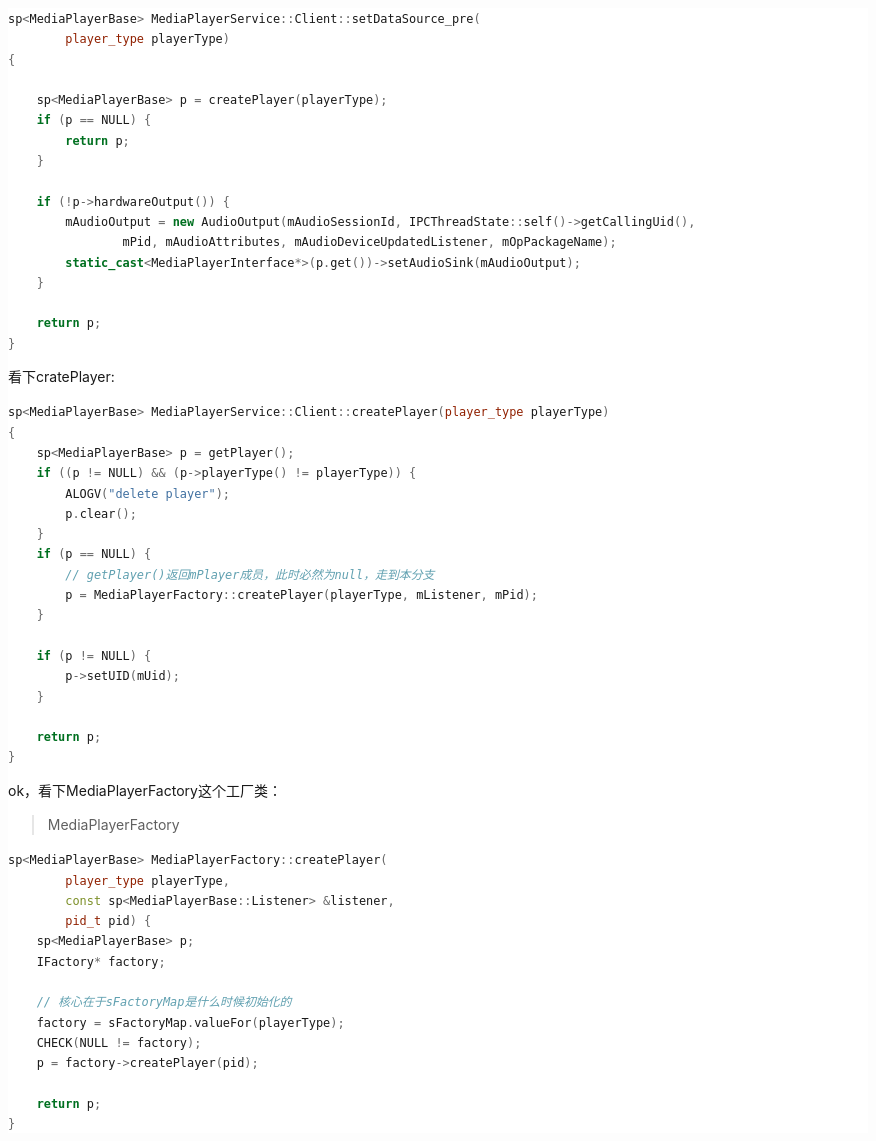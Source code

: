 ```C++
sp<MediaPlayerBase> MediaPlayerService::Client::setDataSource_pre(
        player_type playerType)
{

    sp<MediaPlayerBase> p = createPlayer(playerType);
    if (p == NULL) {
        return p;
    }

    if (!p->hardwareOutput()) {
        mAudioOutput = new AudioOutput(mAudioSessionId, IPCThreadState::self()->getCallingUid(),
                mPid, mAudioAttributes, mAudioDeviceUpdatedListener, mOpPackageName);
        static_cast<MediaPlayerInterface*>(p.get())->setAudioSink(mAudioOutput);
    }

    return p;
}
```

看下cratePlayer:

```C++
sp<MediaPlayerBase> MediaPlayerService::Client::createPlayer(player_type playerType)
{
    sp<MediaPlayerBase> p = getPlayer();
    if ((p != NULL) && (p->playerType() != playerType)) {
        ALOGV("delete player");
        p.clear();
    }
    if (p == NULL) {
        // getPlayer()返回mPlayer成员，此时必然为null，走到本分支
        p = MediaPlayerFactory::createPlayer(playerType, mListener, mPid);
    }

    if (p != NULL) {
        p->setUID(mUid);
    }

    return p;
}
```

ok，看下MediaPlayerFactory这个工厂类：

> MediaPlayerFactory

```C++
sp<MediaPlayerBase> MediaPlayerFactory::createPlayer(
        player_type playerType,
        const sp<MediaPlayerBase::Listener> &listener,
        pid_t pid) {
    sp<MediaPlayerBase> p;
    IFactory* factory;

    // 核心在于sFactoryMap是什么时候初始化的
    factory = sFactoryMap.valueFor(playerType);
    CHECK(NULL != factory);
    p = factory->createPlayer(pid);

    return p;
}
```
